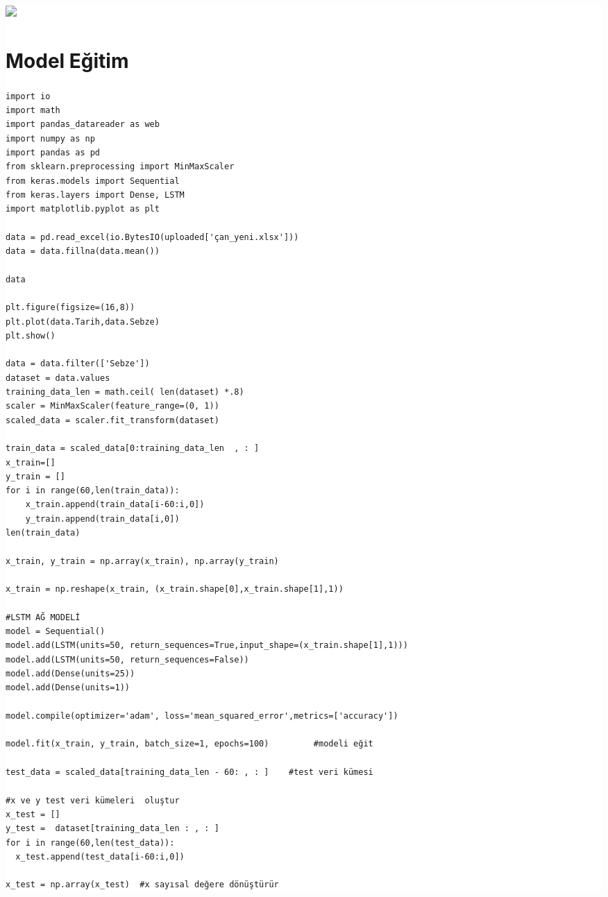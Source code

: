 ![](https://github.com/Erhangngr/Hava_izleme/blob/master/g%C3%B6rsel/normalizasyon.PNG)

# Model Eğitim

```
import io
import math
import pandas_datareader as web
import numpy as np
import pandas as pd
from sklearn.preprocessing import MinMaxScaler
from keras.models import Sequential
from keras.layers import Dense, LSTM
import matplotlib.pyplot as plt

data = pd.read_excel(io.BytesIO(uploaded['çan_yeni.xlsx']))
data = data.fillna(data.mean())

data

plt.figure(figsize=(16,8))
plt.plot(data.Tarih,data.Sebze)
plt.show()

data = data.filter(['Sebze'])
dataset = data.values
training_data_len = math.ceil( len(dataset) *.8)
scaler = MinMaxScaler(feature_range=(0, 1)) 
scaled_data = scaler.fit_transform(dataset)

train_data = scaled_data[0:training_data_len  , : ]
x_train=[]
y_train = []
for i in range(60,len(train_data)):
    x_train.append(train_data[i-60:i,0])
    y_train.append(train_data[i,0])
len(train_data)

x_train, y_train = np.array(x_train), np.array(y_train)

x_train = np.reshape(x_train, (x_train.shape[0],x_train.shape[1],1))

#LSTM AĞ MODELİ 
model = Sequential()   
model.add(LSTM(units=50, return_sequences=True,input_shape=(x_train.shape[1],1)))
model.add(LSTM(units=50, return_sequences=False))
model.add(Dense(units=25))
model.add(Dense(units=1))

model.compile(optimizer='adam', loss='mean_squared_error',metrics=['accuracy'])

model.fit(x_train, y_train, batch_size=1, epochs=100)         #modeli eğit

test_data = scaled_data[training_data_len - 60: , : ]    #test veri kümesi

#x ve y test veri kümeleri  oluştur
x_test = []    
y_test =  dataset[training_data_len : , : ] 
for i in range(60,len(test_data)):
  x_test.append(test_data[i-60:i,0])

x_test = np.array(x_test)  #x sayısal değere dönüştürür
```